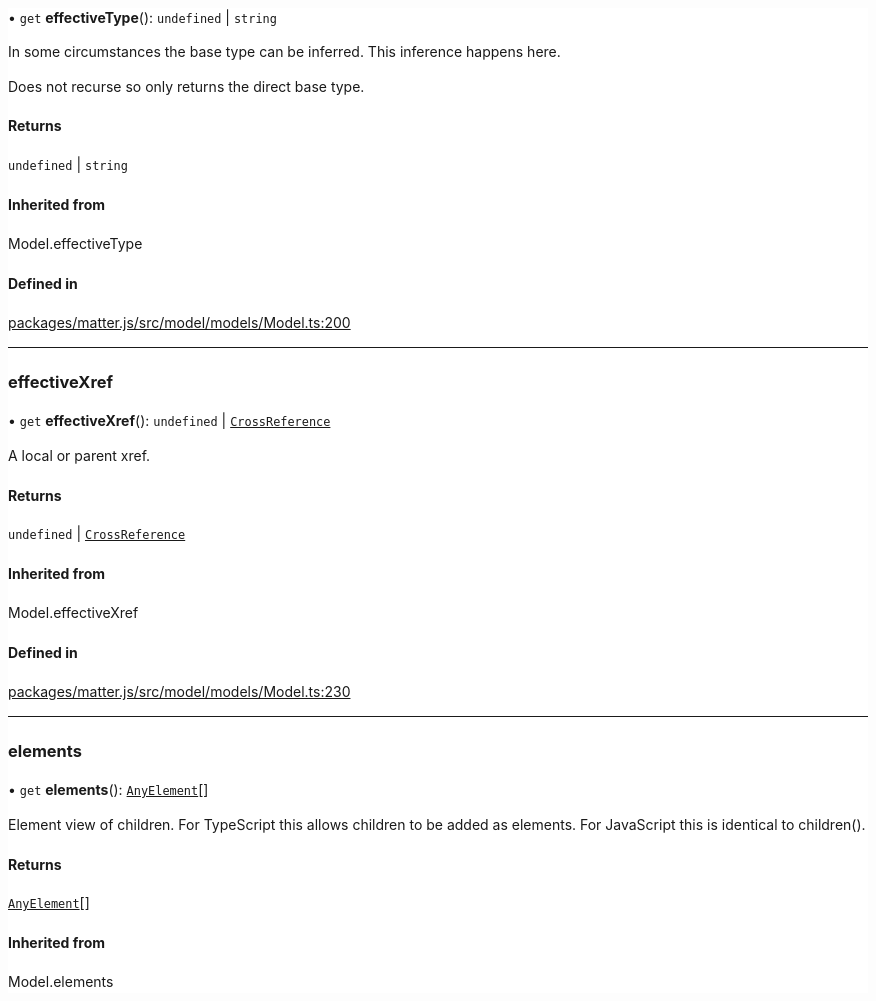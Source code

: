 • `get` **effectiveType**(): `undefined` \| `string`

In some circumstances the base type can be inferred.  This inference
happens here.

Does not recurse so only returns the direct base type.

#### Returns

`undefined` \| `string`

#### Inherited from

Model.effectiveType

#### Defined in

[packages/matter.js/src/model/models/Model.ts:200](https://github.com/project-chip/matter.js/blob/c15b1068/packages/matter.js/src/model/models/Model.ts#L200)

___

### effectiveXref

• `get` **effectiveXref**(): `undefined` \| [`CrossReference`](model.Model.CrossReference.md)

A local or parent xref.

#### Returns

`undefined` \| [`CrossReference`](model.Model.CrossReference.md)

#### Inherited from

Model.effectiveXref

#### Defined in

[packages/matter.js/src/model/models/Model.ts:230](https://github.com/project-chip/matter.js/blob/c15b1068/packages/matter.js/src/model/models/Model.ts#L230)

___

### elements

• `get` **elements**(): [`AnyElement`](../modules/model.md#anyelement)[]

Element view of children.  For TypeScript this allows children to be
added as elements.  For JavaScript this is identical to children().

#### Returns

[`AnyElement`](../modules/model.md#anyelement)[]

#### Inherited from

Model.elements

